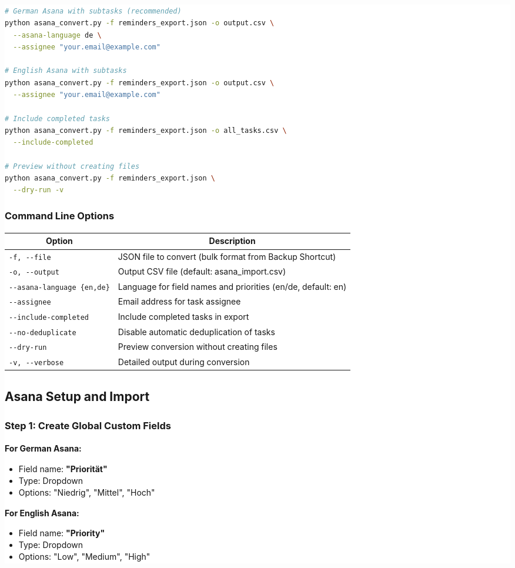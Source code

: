 ```bash
# German Asana with subtasks (recommended)
python asana_convert.py -f reminders_export.json -o output.csv \
  --asana-language de \
  --assignee "your.email@example.com"

# English Asana with subtasks
python asana_convert.py -f reminders_export.json -o output.csv \
  --assignee "your.email@example.com"

# Include completed tasks
python asana_convert.py -f reminders_export.json -o all_tasks.csv \
  --include-completed

# Preview without creating files
python asana_convert.py -f reminders_export.json \
  --dry-run -v
```

### Command Line Options

| Option                     | Description                                                  |
| -------------------------- | ------------------------------------------------------------ |
| `-f, --file`               | JSON file to convert (bulk format from Backup Shortcut)      |
| `-o, --output`             | Output CSV file (default: asana_import.csv)                  |
| `--asana-language {en,de}` | Language for field names and priorities (en/de, default: en) |
| `--assignee`               | Email address for task assignee                              |
| `--include-completed`      | Include completed tasks in export                            |
| `--no-deduplicate`         | Disable automatic deduplication of tasks                     |
| `--dry-run`                | Preview conversion without creating files                    |
| `-v, --verbose`            | Detailed output during conversion                            |

## Asana Setup and Import

### Step 1: Create Global Custom Fields

**For German Asana:**

- Field name: **"Priorität"**
- Type: Dropdown
- Options: "Niedrig", "Mittel", "Hoch"

**For English Asana:**

- Field name: **"Priority"**
- Type: Dropdown
- Options: "Low", "Medium", "High"
